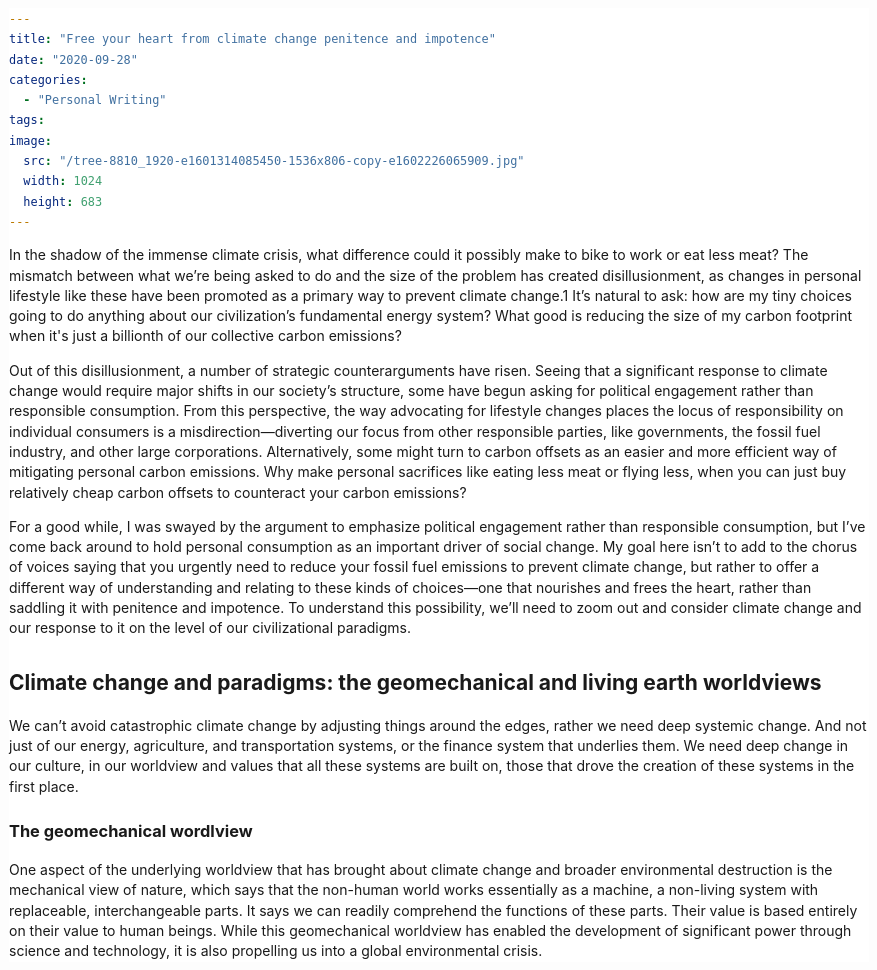 ```yaml
---
title: "Free your heart from climate change penitence and impotence"
date: "2020-09-28"
categories: 
  - "Personal Writing"
tags:
image: 
  src: "/tree-8810_1920-e1601314085450-1536x806-copy-e1602226065909.jpg"
  width: 1024
  height: 683
---
```


In the shadow of the immense climate crisis, what difference could it possibly make to bike to work or eat less meat? The mismatch between what we’re being asked to do and the size of the problem has created disillusionment, as changes in personal lifestyle like these have been promoted as a primary way to prevent climate change.1 It’s natural to ask: how are my tiny choices going to do anything about our civilization’s fundamental energy system? What good is reducing the size of my carbon footprint when it's just a billionth of our collective carbon emissions?

Out of this disillusionment, a number of strategic counterarguments have risen. Seeing that a significant response to climate change would require major shifts in our society’s structure, some have begun asking for political engagement rather than responsible consumption. From this perspective, the way advocating for lifestyle changes places the locus of responsibility on individual consumers is a misdirection—diverting our focus from other responsible parties, like governments, the fossil fuel industry, and other large corporations. Alternatively, some might turn to carbon offsets as an easier and more efficient way of mitigating personal carbon emissions. Why make personal sacrifices like eating less meat or flying less, when you can just buy relatively cheap carbon offsets to counteract your carbon emissions?

For a good while, I was swayed by the argument to emphasize political engagement rather than responsible consumption, but I’ve come back around to hold personal consumption as an important driver of social change. My goal here isn’t to add to the chorus of voices saying that you urgently need to reduce your fossil fuel emissions to prevent climate change, but rather to offer a different way of understanding and relating to these kinds of choices—one that nourishes and frees the heart, rather than saddling it with penitence and impotence. To understand this possibility, we’ll need to zoom out and consider climate change and our response to it on the level of our civilizational paradigms.

## Climate change and paradigms: the geomechanical and living earth worldviews

We can’t avoid catastrophic climate change by adjusting things around the edges, rather we need deep systemic change. And not just of our energy, agriculture, and transportation systems, or the finance system that underlies them. We need deep change in our culture, in our worldview and values that all these systems are built on, those that drove the creation of these systems in the first place.

### The geomechanical wordlview

One aspect of the underlying worldview that has brought about climate change and broader environmental destruction is the mechanical view of nature, which says that the non-human world works essentially as a machine, a non-living system with replaceable, interchangeable parts. It says we can readily comprehend the functions of these parts. Their value is based entirely on their value to human beings. While this geomechanical worldview has enabled the development of significant power through science and technology, it is also propelling us into a global environmental crisis.
